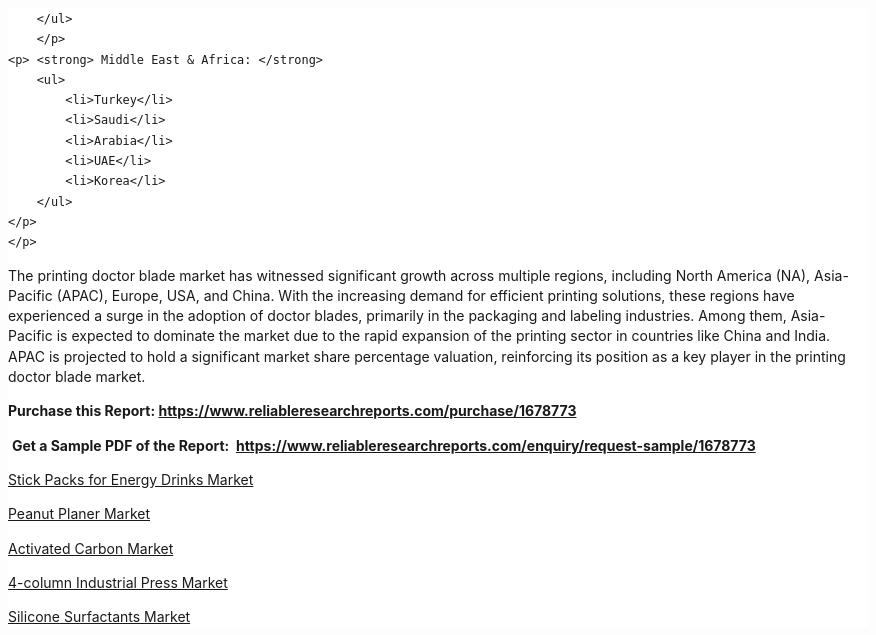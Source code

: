         </ul>
        </p> 
    <p> <strong> Middle East & Africa: </strong>
        <ul>
            <li>Turkey</li>
            <li>Saudi</li>
            <li>Arabia</li>
            <li>UAE</li>
            <li>Korea</li>
        </ul>
    </p>
    </p>
<p><p>The printing doctor blade market has witnessed significant growth across multiple regions, including North America (NA), Asia-Pacific (APAC), Europe, USA, and China. With the increasing demand for efficient printing solutions, these regions have experienced a surge in the adoption of doctor blades, primarily in the packaging and labeling industries. Among them, Asia-Pacific is expected to dominate the market due to the rapid expansion of the printing sector in countries like China and India. APAC is projected to hold a significant market share percentage valuation, reinforcing its position as a key player in the printing doctor blade market.</p></p>
<p><strong>Purchase this Report: <a href="https://www.reliableresearchreports.com/purchase/1678773">https://www.reliableresearchreports.com/purchase/1678773</a></strong></p>
<p>&nbsp;<strong>Get a Sample PDF of the Report:&nbsp;&nbsp;<a href="https://www.reliableresearchreports.com/enquiry/request-sample/1678773">https://www.reliableresearchreports.com/enquiry/request-sample/1678773</a></strong></p>
<p><strong></strong></p>
<p><p><a href="https://github.com/ChiragRp1/Market-Research-Report-List-1/blob/main/stick-packs-for-energy-drinks-market.md">Stick Packs for Energy Drinks Market</a></p><p><a href="https://www.linkedin.com/pulse/peanut-planer-market-size-share-global-analysis-uezbf/">Peanut Planer Market</a></p><p><a href="https://medium.com/@lloydgrimes52/activated-carbon-market-size-growth-forecast-2023-2030-98d445741b49">Activated Carbon Market</a></p><p><a href="https://www.linkedin.com/pulse/4-column-industrial-press-market-share-amp-new-trends-analysis-uqlrc/">4-column Industrial Press Market</a></p><p><a href="https://medium.com/@roscoemayer1990/silicone-surfactants-market-size-growth-forecast-2023-2030-33362a940cb7">Silicone Surfactants Market</a></p></p>